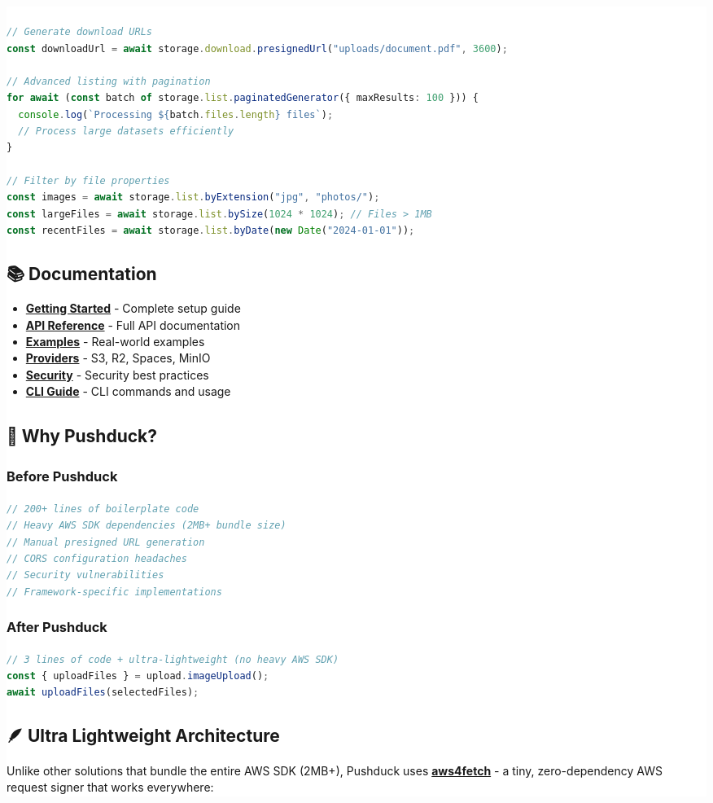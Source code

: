 ```typescript

// Generate download URLs
const downloadUrl = await storage.download.presignedUrl("uploads/document.pdf", 3600);

// Advanced listing with pagination
for await (const batch of storage.list.paginatedGenerator({ maxResults: 100 })) {
  console.log(`Processing ${batch.files.length} files`);
  // Process large datasets efficiently
}

// Filter by file properties
const images = await storage.list.byExtension("jpg", "photos/");
const largeFiles = await storage.list.bySize(1024 * 1024); // Files > 1MB
const recentFiles = await storage.list.byDate(new Date("2024-01-01"));
```

## 📚 Documentation

- **[Getting Started](https://pushduck.dev/docs/quick-start)** - Complete setup guide
- **[API Reference](https://pushduck.dev/docs/api)** - Full API documentation
- **[Examples](https://pushduck.dev/docs/examples)** - Real-world examples
- **[Providers](https://pushduck.dev/docs/providers)** - S3, R2, Spaces, MinIO
- **[Security](https://pushduck.dev/docs/guides/security)** - Security best practices
- **[CLI Guide](https://pushduck.dev/docs/api/cli)** - CLI commands and usage

## 🎯 Why Pushduck?

### Before Pushduck

```typescript
// 200+ lines of boilerplate code
// Heavy AWS SDK dependencies (2MB+ bundle size)
// Manual presigned URL generation
// CORS configuration headaches  
// Security vulnerabilities
// Framework-specific implementations
```

### After Pushduck

```typescript
// 3 lines of code + ultra-lightweight (no heavy AWS SDK)
const { uploadFiles } = upload.imageUpload();
await uploadFiles(selectedFiles);
```

## 🪶 Ultra Lightweight Architecture

Unlike other solutions that bundle the entire AWS SDK (2MB+), Pushduck uses **[aws4fetch](https://github.com/mhart/aws4fetch)** - a tiny, zero-dependency AWS request signer that works everywhere:
